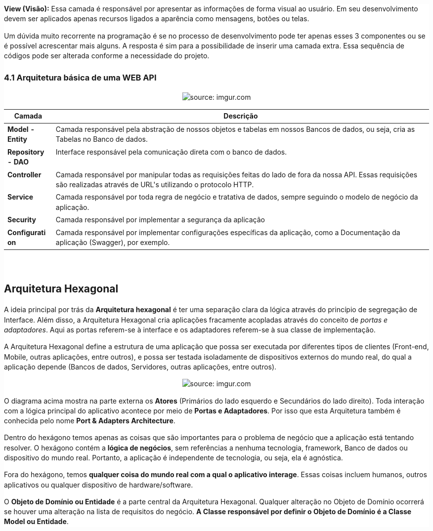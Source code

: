 **View (Visão):** Essa camada é responsável por apresentar as informações de forma visual ao usuário. Em seu desenvolvimento devem ser aplicados apenas recursos ligados a aparência como mensagens, botões ou telas. 

Um dúvida muito recorrente na programação é se no processo de  desenvolvimento pode ter apenas esses 3 componentes ou se é possível  acrescentar mais alguns. A resposta é sim para a possibilidade de  inserir uma camada extra. Essa sequência de códigos pode ser alterada  conforme a necessidade do projeto. 

<h3>4.1 Arquitetura básica de uma WEB API</h3>

<div align="center"><img src="https://i.imgur.com/Jcc8mjk.png" title="source: imgur.com" /></div>

| Camada               | Descrição                                                    |
| -------------------- | ------------------------------------------------------------ |
| **Model - Entity**   | Camada responsável pela abstração de nossos objetos e tabelas em nossos Bancos de dados, ou seja, cria as Tabelas no Banco de dados. |
| **Repository - DAO** | Interface responsável pela comunicação direta com o banco de dados. |
| **Controller**       | Camada responsável por manipular todas as requisições feitas do lado de fora da nossa API. Essas requisições são realizadas através de URL's utilizando o protocolo HTTP. |
| **Service**          | Camada responsável por toda regra de negócio e tratativa de dados, sempre seguindo o modelo de negócio da aplicação. |
| **Security**         | Camada responsável por implementar a segurança da aplicação  |
| **Configuration**    | Camada responsável por implementar configurações específicas da aplicação, como a Documentação da aplicação (Swagger), por exemplo. |

<br />

<h2>Arquitetura Hexagonal</h2>

A ideia principal por trás da **Arquitetura hexagonal** é ter uma separação clara da lógica através do princípio de segregação de Interface. Além disso, a Arquitetura Hexagonal cria aplicações fracamente acopladas através do conceito de *portas e adaptadores*. Aqui as portas referem-se à interface e os adaptadores referem-se à sua classe de implementação.

A Arquitetura Hexagonal define a estrutura de uma aplicação que possa ser executada por diferentes tipos de clientes (Front-end, Mobile, outras aplicações, entre outros), e possa ser testada isoladamente de dispositivos externos do mundo real, do qual a aplicação depende (Bancos de dados, Servidores, outras aplicações, entre outros).

<div align="center"><img src="https://i.imgur.com/ESoZuoj.jpg" title="source: imgur.com" width="90%"/></div>

O diagrama acima mostra na parte externa os **Atores** (Primários do lado esquerdo e Secundários do lado direito). Toda interação com a lógica principal do aplicativo acontece por meio de **Portas e Adaptadores**. Por isso que esta Arquitetura também é conhecida pelo nome **Port & Adapters Architecture**.

Dentro do hexágono temos apenas as coisas que são importantes para o problema de negócio que a aplicação está tentando resolver. O hexágono contém a **lógica de negócios**, sem referências a nenhuma tecnologia, framework, Banco de dados ou dispositivo do mundo real. Portanto, a aplicação é independente de tecnologia, ou seja, ela é agnóstica.

Fora do hexágono, temos **qualquer coisa do mundo real com a qual o aplicativo interage**. Essas coisas incluem humanos, outros aplicativos ou qualquer dispositivo de hardware/software.

O **Objeto de Domínio ou Entidade** é a parte central da Arquitetura Hexagonal. Qualquer alteração no Objeto de Domínio ocorrerá se houver uma alteração na lista de requisitos do negócio. **A Classe responsável por definir o Objeto de Domínio é a Classe Model ou Entidade**.
